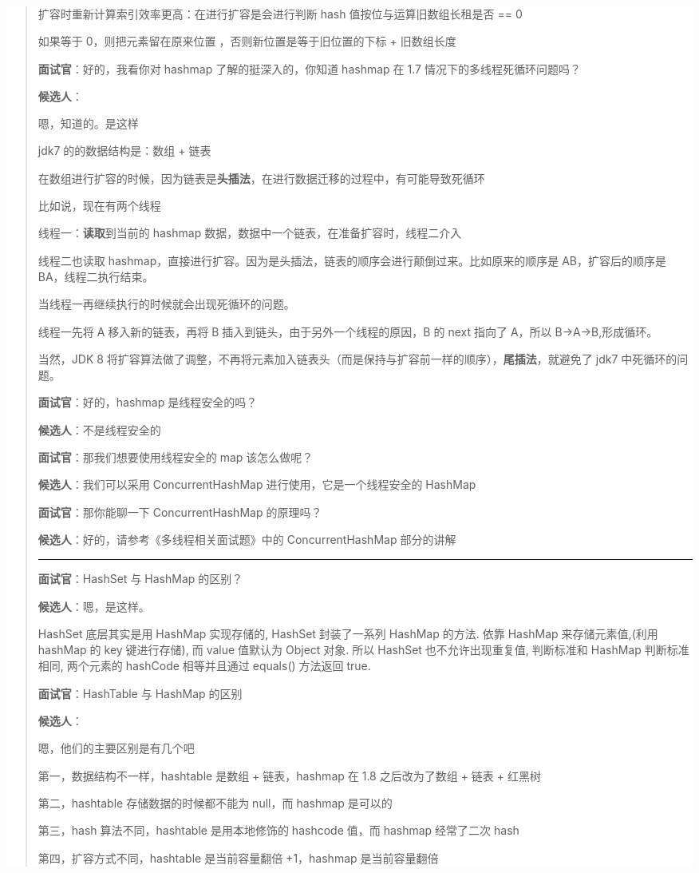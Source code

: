 >
> 扩容时重新计算索引效率更高：在进行扩容是会进行判断 hash 值按位与运算旧数组长租是否 == 0
>
> 如果等于 0，则把元素留在原来位置 ，否则新位置是等于旧位置的下标 + 旧数组长度
>
>
>
> **面试官**：好的，我看你对 hashmap 了解的挺深入的，你知道 hashmap 在 1.7 情况下的多线程死循环问题吗？
>
> **候选人**：
>
> 嗯，知道的。是这样
>
> jdk7 的的数据结构是：数组 + 链表
>
> 在数组进行扩容的时候，因为链表是**头插法**，在进行数据迁移的过程中，有可能导致死循环
>
> 比如说，现在有两个线程
>
> 线程一：**读取**到当前的 hashmap 数据，数据中一个链表，在准备扩容时，线程二介入
>
> 线程二也读取 hashmap，直接进行扩容。因为是头插法，链表的顺序会进行颠倒过来。比如原来的顺序是 AB，扩容后的顺序是 BA，线程二执行结束。
>
> 当线程一再继续执行的时候就会出现死循环的问题。
>
> 线程一先将 A 移入新的链表，再将 B 插入到链头，由于另外一个线程的原因，B 的 next 指向了 A，所以 B->A->B,形成循环。
>
> 当然，JDK 8 将扩容算法做了调整，不再将元素加入链表头（而是保持与扩容前一样的顺序），**尾插法**，就避免了 jdk7 中死循环的问题。
>
> **面试官**：好的，hashmap 是线程安全的吗？
>
> **候选人**：不是线程安全的
>
> **面试官**：那我们想要使用线程安全的 map 该怎么做呢？
>
> **候选人**：我们可以采用 ConcurrentHashMap 进行使用，它是一个线程安全的 HashMap
>
> **面试官**：那你能聊一下 ConcurrentHashMap 的原理吗？
>
> **候选人**：好的，请参考《多线程相关面试题》中的 ConcurrentHashMap 部分的讲解
>
> -----
>
> **面试官**：HashSet 与 HashMap 的区别？
>
> **候选人**：嗯，是这样。
>
> HashSet 底层其实是用 HashMap 实现存储的, HashSet 封装了一系列 HashMap 的方法. 依靠 HashMap 来存储元素值,(利用 hashMap 的 key 键进行存储), 而 value 值默认为 Object 对象. 所以 HashSet 也不允许出现重复值, 判断标准和 HashMap 判断标准相同, 两个元素的 hashCode 相等并且通过 equals() 方法返回 true.
>
> **面试官**：HashTable 与 HashMap 的区别
>
> **候选人**：
>
> 嗯，他们的主要区别是有几个吧
>
> 第一，数据结构不一样，hashtable 是数组 + 链表，hashmap 在 1.8 之后改为了数组 + 链表 + 红黑树
>
> 第二，hashtable 存储数据的时候都不能为 null，而 hashmap 是可以的
>
> 第三，hash 算法不同，hashtable 是用本地修饰的 hashcode 值，而 hashmap 经常了二次 hash
>
> 第四，扩容方式不同，hashtable 是当前容量翻倍 +1，hashmap 是当前容量翻倍